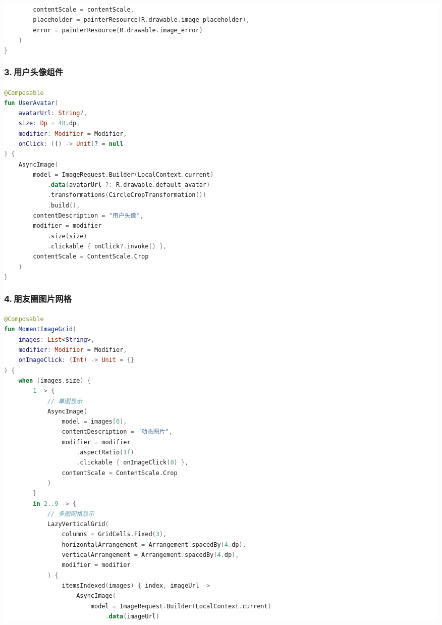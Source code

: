 ```kotlin
        contentScale = contentScale,
        placeholder = painterResource(R.drawable.image_placeholder),
        error = painterResource(R.drawable.image_error)
    )
}
```

### **3. 用户头像组件**

```kotlin
@Composable
fun UserAvatar(
    avatarUrl: String?,
    size: Dp = 48.dp,
    modifier: Modifier = Modifier,
    onClick: (() -> Unit)? = null
) {
    AsyncImage(
        model = ImageRequest.Builder(LocalContext.current)
            .data(avatarUrl ?: R.drawable.default_avatar)
            .transformations(CircleCropTransformation())
            .build(),
        contentDescription = "用户头像",
        modifier = modifier
            .size(size)
            .clickable { onClick?.invoke() },
        contentScale = ContentScale.Crop
    )
}
```

### **4. 朋友圈图片网格**

```kotlin
@Composable
fun MomentImageGrid(
    images: List<String>,
    modifier: Modifier = Modifier,
    onImageClick: (Int) -> Unit = {}
) {
    when (images.size) {
        1 -> {
            // 单图显示
            AsyncImage(
                model = images[0],
                contentDescription = "动态图片",
                modifier = modifier
                    .aspectRatio(1f)
                    .clickable { onImageClick(0) },
                contentScale = ContentScale.Crop
            )
        }
        in 2..9 -> {
            // 多图网格显示
            LazyVerticalGrid(
                columns = GridCells.Fixed(3),
                horizontalArrangement = Arrangement.spacedBy(4.dp),
                verticalArrangement = Arrangement.spacedBy(4.dp),
                modifier = modifier
            ) {
                itemsIndexed(images) { index, imageUrl ->
                    AsyncImage(
                        model = ImageRequest.Builder(LocalContext.current)
                            .data(imageUrl)
```